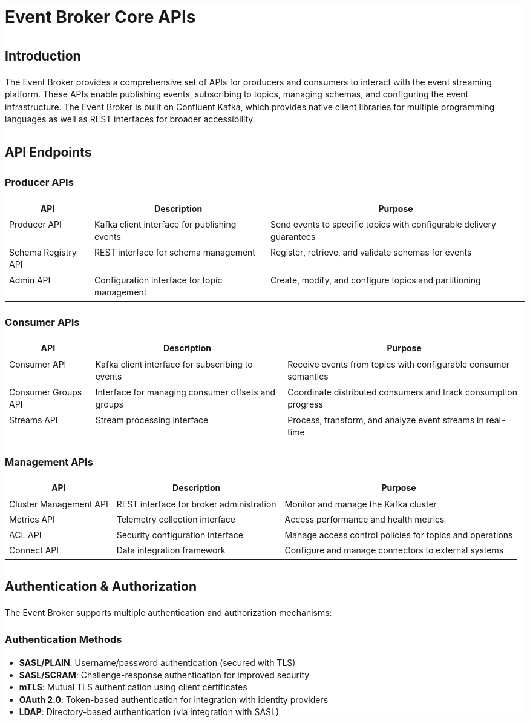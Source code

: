 # Event Broker Core APIs

## Introduction
The Event Broker provides a comprehensive set of APIs for producers and consumers to interact with the event streaming platform. These APIs enable publishing events, subscribing to topics, managing schemas, and configuring the event infrastructure. The Event Broker is built on Confluent Kafka, which provides native client libraries for multiple programming languages as well as REST interfaces for broader accessibility.

## API Endpoints

### Producer APIs

| API | Description | Purpose |
|-----|-------------|---------|
| Producer API | Kafka client interface for publishing events | Send events to specific topics with configurable delivery guarantees |
| Schema Registry API | REST interface for schema management | Register, retrieve, and validate schemas for events |
| Admin API | Configuration interface for topic management | Create, modify, and configure topics and partitioning |

### Consumer APIs

| API | Description | Purpose |
|-----|-------------|---------|
| Consumer API | Kafka client interface for subscribing to events | Receive events from topics with configurable consumer semantics |
| Consumer Groups API | Interface for managing consumer offsets and groups | Coordinate distributed consumers and track consumption progress |
| Streams API | Stream processing interface | Process, transform, and analyze event streams in real-time |

### Management APIs

| API | Description | Purpose |
|-----|-------------|---------|
| Cluster Management API | REST interface for broker administration | Monitor and manage the Kafka cluster |
| Metrics API | Telemetry collection interface | Access performance and health metrics |
| ACL API | Security configuration interface | Manage access control policies for topics and operations |
| Connect API | Data integration framework | Configure and manage connectors to external systems |

## Authentication & Authorization

The Event Broker supports multiple authentication and authorization mechanisms:

### Authentication Methods
- **SASL/PLAIN**: Username/password authentication (secured with TLS)
- **SASL/SCRAM**: Challenge-response authentication for improved security
- **mTLS**: Mutual TLS authentication using client certificates
- **OAuth 2.0**: Token-based authentication for integration with identity providers
- **LDAP**: Directory-based authentication (via integration with SASL)

